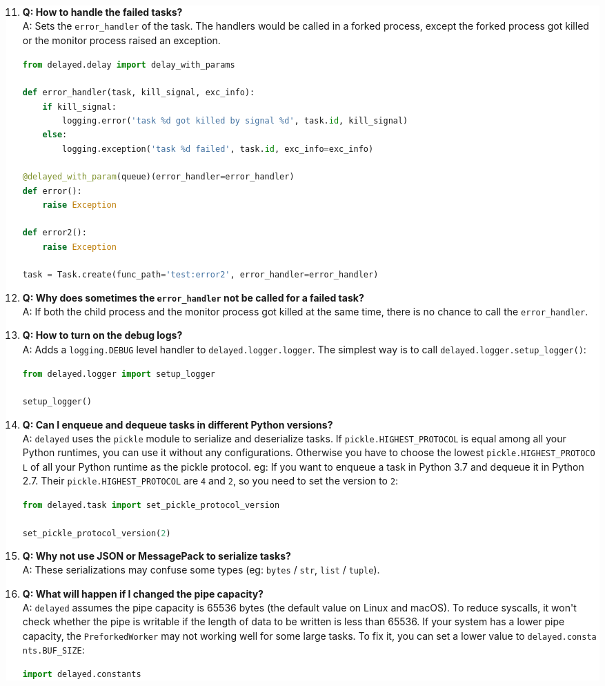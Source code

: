 11. **Q: How to handle the failed tasks?**  
A: Sets the `error_handler` of the task. The handlers would be called in a forked process, except the forked process got killed or the monitor process raised an exception.

    ```python
    from delayed.delay import delay_with_params

    def error_handler(task, kill_signal, exc_info):
        if kill_signal:
            logging.error('task %d got killed by signal %d', task.id, kill_signal)
        else:
            logging.exception('task %d failed', task.id, exc_info=exc_info)

    @delayed_with_param(queue)(error_handler=error_handler)
    def error():
        raise Exception

    def error2():
        raise Exception

    task = Task.create(func_path='test:error2', error_handler=error_handler)
    ```

12. **Q: Why does sometimes the `error_handler` not be called for a failed task?**  
A: If both the child process and the monitor process got killed at the same time, there is no chance to call the `error_handler`.

13. **Q: How to turn on the debug logs?**  
A: Adds a `logging.DEBUG` level handler to `delayed.logger.logger`. The simplest way is to call `delayed.logger.setup_logger()`:
    ```python
    from delayed.logger import setup_logger

    setup_logger()
    ```

14. **Q: Can I enqueue and dequeue tasks in different Python versions?**  
A: `delayed` uses the `pickle` module to serialize and deserialize tasks.
If `pickle.HIGHEST_PROTOCOL` is equal among all your Python runtimes, you can use it without any configurations.
Otherwise you have to choose the lowest `pickle.HIGHEST_PROTOCOL` of all your Python runtime as the pickle protocol.
eg: If you want to enqueue a task in Python 3.7 and dequeue it in Python 2.7. Their `pickle.HIGHEST_PROTOCOL` are `4` and `2`, so you need to set the version to `2`:
    ```python
    from delayed.task import set_pickle_protocol_version

    set_pickle_protocol_version(2)
    ```

15. **Q: Why not use JSON or MessagePack to serialize tasks?**  
A: These serializations may confuse some types (eg: `bytes` / `str`, `list` / `tuple`).

16. **Q: What will happen if I changed the pipe capacity?**  
A: `delayed` assumes the pipe capacity is 65536 bytes (the default value on Linux and macOS).
To reduce syscalls, it won't check whether the pipe is writable if the length of data to be written is less than 65536.
If your system has a lower pipe capacity, the `PreforkedWorker` may not working well for some large tasks.
To fix it, you can set a lower value to `delayed.constants.BUF_SIZE`:
    ```python
    import delayed.constants
